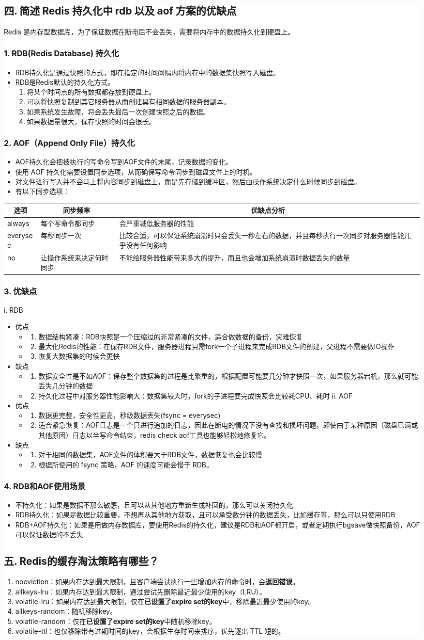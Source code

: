 ## 四. 简述 Redis 持久化中 rdb 以及 aof 方案的优缺点
Redis 是内存型数据库，为了保证数据在断电后不会丢失，需要将内存中的数据持久化到硬盘上。
### 1. RDB(Redis Database) 持久化
- RDB持久化是通过快照的方式，即在指定的时间间隔内将内存中的数据集快照写入磁盘。
- RDB是Redis默认的持久化方式。
    1. 将某个时间点的所有数据都存放到硬盘上。
    1. 可以将快照复制到其它服务器从而创建具有相同数据的服务器副本。
    1. 如果系统发生故障，将会丢失最后一次创建快照之后的数据。
    1. 如果数据量很大，保存快照的时间会很长。
### 2. AOF（Append Only File）持久化
- AOF持久化会把被执行的写命令写到AOF文件的末尾，记录数据的变化。
- 使用 AOF 持久化需要设置同步选项，从而确保写命令同步到磁盘文件上的时机。
- 对文件进行写入并不会马上将内容同步到磁盘上，而是先存储到缓冲区，然后由操作系统决定什么时候同步到磁盘。
- 有以下同步选项：

选项 | 同步频率 | 优缺点分析
---|---|---
always | 每个写命令都同步 | 会严重减低服务器的性能
everysec | 每秒同步一次 | 比较合适，可以保证系统崩溃时只会丢失一秒左右的数据，并且每秒执行一次同步对服务器性能几乎没有任何影响
no | 让操作系统来决定何时同步 | 不能给服务器性能带来多大的提升，而且也会增加系统崩溃时数据丢失的数量

### 3. 优缺点
i. RDB
- 优点 
    - 1. 数据结构紧凑：RDB快照是一个压缩过的非常紧凑的文件，适合做数据的备份，灾难恢复
    - 2. 最大化Redis的性能：在保存RDB文件，服务器进程只需fork一个子进程来完成RDB文件的创建，父进程不需要做IO操作
    - 3. 恢复大数据集的时候会更快
- 缺点
    - 1. 数据安全性是不如AOF：保存整个数据集的过程是比繁重的，根据配置可能要几分钟才快照一次，如果服务器宕机，那么就可能丢失几分钟的数据
    - 2. 持久化过程中对服务器性能影响大：数据集较大时，fork的子进程要完成快照会比较耗CPU、耗时
ii. AOF
- 优点 
    - 1. 数据更完整，安全性更高，秒级数据丢失(fsync = everysec)
    - 2. 适合紧急恢复：AOF日志是一个只进行追加的日志，因此在断电的情况下没有查找和损坏问题。即使由于某种原因（磁盘已满或其他原因）日志以半写命令结束，redis check aof工具也能够轻松地修复它。
- 缺点
    - 1. 对于相同的数据集，AOF文件的体积要大于RDB文件，数据恢复也会比较慢
    - 2. 根据所使用的 fsync 策略，AOF 的速度可能会慢于 RDB。 

### 4. RDB和AOF使用场景
- 不持久化：如果是数据不那么敏感，且可以从其他地方重新生成补回的，那么可以关闭持久化
- RDB持久化：如果是数据比较重要，不想再从其他地方获取，且可以承受数分钟的数据丢失，比如缓存等，那么可以只使用RDB
- RDB+AOF持久化：如果是用做内存数据库，要使用Redis的持久化，建议是RDB和AOF都开启，或者定期执行bgsave做快照备份，AOF可以保证数据的不丢失

## 五. Redis的缓存淘汰策略有哪些？
1. noeviction：如果内存达到最大限制，且客户端尝试执行一些增加内存的命令时，会**返回错误**。
1. allkeys-lru：如果内存达到最大限制，通过尝试先删除最近最少使用的key（LRU）。
1. volatile-lru：如果内存达到最大限制，仅在**已设置了expire set的key**中，移除最近最少使用的key。
1. allkeys-random：随机移除key。
1. volatile-random：仅在**已设置了expire set的key**中随机移除key。
1. volatile-ttl：也仅移除带有过期时间的key，会根据生存时间来排序，优先逐出 TTL 短的。
